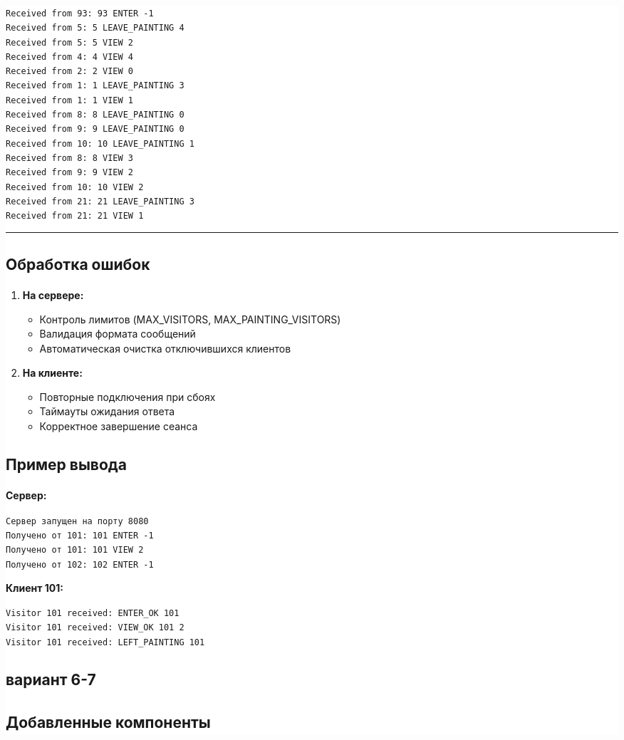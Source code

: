 ```
Received from 93: 93 ENTER -1
Received from 5: 5 LEAVE_PAINTING 4
Received from 5: 5 VIEW 2
Received from 4: 4 VIEW 4
Received from 2: 2 VIEW 0
Received from 1: 1 LEAVE_PAINTING 3
Received from 1: 1 VIEW 1
Received from 8: 8 LEAVE_PAINTING 0
Received from 9: 9 LEAVE_PAINTING 0
Received from 10: 10 LEAVE_PAINTING 1
Received from 8: 8 VIEW 3
Received from 9: 9 VIEW 2
Received from 10: 10 VIEW 2
Received from 21: 21 LEAVE_PAINTING 3
Received from 21: 21 VIEW 1
```
---

## Обработка ошибок

1. **На сервере:**
   - Контроль лимитов (MAX_VISITORS, MAX_PAINTING_VISITORS)
   - Валидация формата сообщений
   - Автоматическая очистка отключившихся клиентов

2. **На клиенте:**
   - Повторные подключения при сбоях
   - Таймауты ожидания ответа
   - Корректное завершение сеанса


## Пример вывода

**Сервер:**
```
Сервер запущен на порту 8080
Получено от 101: 101 ENTER -1
Получено от 101: 101 VIEW 2
Получено от 102: 102 ENTER -1
```

**Клиент 101:**
```
Visitor 101 received: ENTER_OK 101
Visitor 101 received: VIEW_OK 101 2
Visitor 101 received: LEFT_PAINTING 101
```

## вариант 6-7

## Добавленные компоненты
